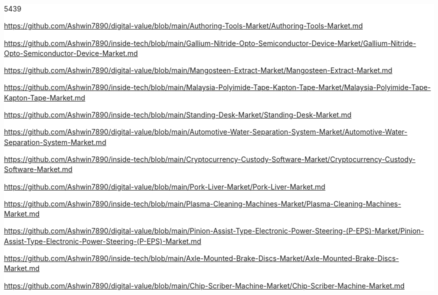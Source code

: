5439</p><p><a href="https://github.com/Ashwin7890/digital-value/blob/main/Authoring-Tools-Market/Authoring-Tools-Market.md">https://github.com/Ashwin7890/digital-value/blob/main/Authoring-Tools-Market/Authoring-Tools-Market.md</a></p><p><a href="https://github.com/Ashwin7890/inside-tech/blob/main/Gallium-Nitride-Opto-Semiconductor-Device-Market/Gallium-Nitride-Opto-Semiconductor-Device-Market.md">https://github.com/Ashwin7890/inside-tech/blob/main/Gallium-Nitride-Opto-Semiconductor-Device-Market/Gallium-Nitride-Opto-Semiconductor-Device-Market.md</a></p><p><a href="https://github.com/Ashwin7890/digital-value/blob/main/Mangosteen-Extract-Market/Mangosteen-Extract-Market.md">https://github.com/Ashwin7890/digital-value/blob/main/Mangosteen-Extract-Market/Mangosteen-Extract-Market.md</a></p><p><a href="https://github.com/Ashwin7890/inside-tech/blob/main/Malaysia-Polyimide-Tape-Kapton-Tape-Market/Malaysia-Polyimide-Tape-Kapton-Tape-Market.md">https://github.com/Ashwin7890/inside-tech/blob/main/Malaysia-Polyimide-Tape-Kapton-Tape-Market/Malaysia-Polyimide-Tape-Kapton-Tape-Market.md</a></p><p><a href="https://github.com/Ashwin7890/inside-tech/blob/main/Standing-Desk-Market/Standing-Desk-Market.md">https://github.com/Ashwin7890/inside-tech/blob/main/Standing-Desk-Market/Standing-Desk-Market.md</a></p><p><a href="https://github.com/Ashwin7890/digital-value/blob/main/Automotive-Water-Separation-System-Market/Automotive-Water-Separation-System-Market.md">https://github.com/Ashwin7890/digital-value/blob/main/Automotive-Water-Separation-System-Market/Automotive-Water-Separation-System-Market.md</a></p><p><a href="https://github.com/Ashwin7890/inside-tech/blob/main/Cryptocurrency-Custody-Software-Market/Cryptocurrency-Custody-Software-Market.md">https://github.com/Ashwin7890/inside-tech/blob/main/Cryptocurrency-Custody-Software-Market/Cryptocurrency-Custody-Software-Market.md</a></p><p><a href="https://github.com/Ashwin7890/digital-value/blob/main/Pork-Liver-Market/Pork-Liver-Market.md">https://github.com/Ashwin7890/digital-value/blob/main/Pork-Liver-Market/Pork-Liver-Market.md</a></p><p><a href="https://github.com/Ashwin7890/inside-tech/blob/main/Plasma-Cleaning-Machines-Market/Plasma-Cleaning-Machines-Market.md">https://github.com/Ashwin7890/inside-tech/blob/main/Plasma-Cleaning-Machines-Market/Plasma-Cleaning-Machines-Market.md</a></p><p><a href="https://github.com/Ashwin7890/digital-value/blob/main/Pinion-Assist-Type-Electronic-Power-Steering-(P-EPS)-Market/Pinion-Assist-Type-Electronic-Power-Steering-(P-EPS)-Market.md">https://github.com/Ashwin7890/digital-value/blob/main/Pinion-Assist-Type-Electronic-Power-Steering-(P-EPS)-Market/Pinion-Assist-Type-Electronic-Power-Steering-(P-EPS)-Market.md</a></p><p><a href="https://github.com/Ashwin7890/inside-tech/blob/main/Axle-Mounted-Brake-Discs-Market/Axle-Mounted-Brake-Discs-Market.md">https://github.com/Ashwin7890/inside-tech/blob/main/Axle-Mounted-Brake-Discs-Market/Axle-Mounted-Brake-Discs-Market.md</a></p><p><a href="https://github.com/Ashwin7890/digital-value/blob/main/Chip-Scriber-Machine-Market/Chip-Scriber-Machine-Market.md">https://github.com/Ashwin7890/digital-value/blob/main/Chip-Scriber-Machine-Market/Chip-Scriber-Machine-Market.md</a></p>
